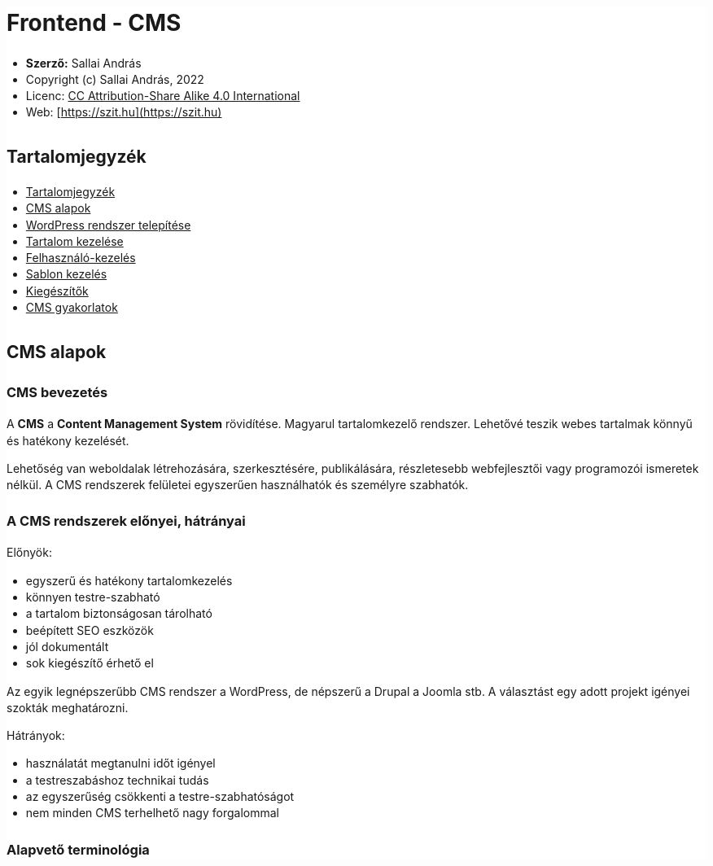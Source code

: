 # Frontend - CMS

* **Szerző:** Sallai András
* Copyright (c) Sallai András, 2022
* Licenc: [CC Attribution-Share Alike 4.0 International](https://creativecommons.org/licenses/by-sa/4.0/)
* Web: [https://szit.hu](https://szit.hu)

## Tartalomjegyzék

* [Tartalomjegyzék](#tartalomjegyzék)
* [CMS alapok](#cms-alapok)
* [WordPress rendszer telepítése](#wordpress-rendszer-telepítése)
* [Tartalom kezelése](#tartalom-kezelése)
* [Felhasználó-kezelés](#felhasználó-kezelés)
* [Sablon kezelés](#sablon-kezelés)
* [Kiegészítők](#kiegészítők)
* [CMS gyakorlatok](#cms-gyakorlatok)

## CMS alapok

### CMS bevezetés

A **CMS** a **Content Management System** rövidítése. Magyarul tartalomkezelő rendszer. Lehetővé teszik webes tartalmak könnyű és hatékony kezelését.

Lehetőség van weboldalak létrehozására, szerkesztésére, publikálására, részletesebb webfejlesztői vagy programozói ismeretek nélkül. A CMS rendszerek felületei egyszerűen használhatók és személyre szabhatók.

### A CMS rendszerek előnyei, hátrányai

Előnyök:

* egyszerű és hatékony tartalomkezelés
* könnyen testre-szabható
* a tartalom biztonságosan tárolható
* beépített SEO eszközök
* jól dokumentált
* sok kiegészítő érhető el

Az egyik legnépszerűbb CMS rendszer a WordPress, de népszerű a Drupal a Joomla stb. A választást egy adott projekt igényei szokták meghatározni.

Hátrányok:

* használatát megtanulni időt igényel
* a testreszabáshoz technikai tudás
* az egyszerűség csökkenti a testre-szabhatóságot
* nem minden CMS terhelhető nagy forgalommal

### Alapvető terminológia

